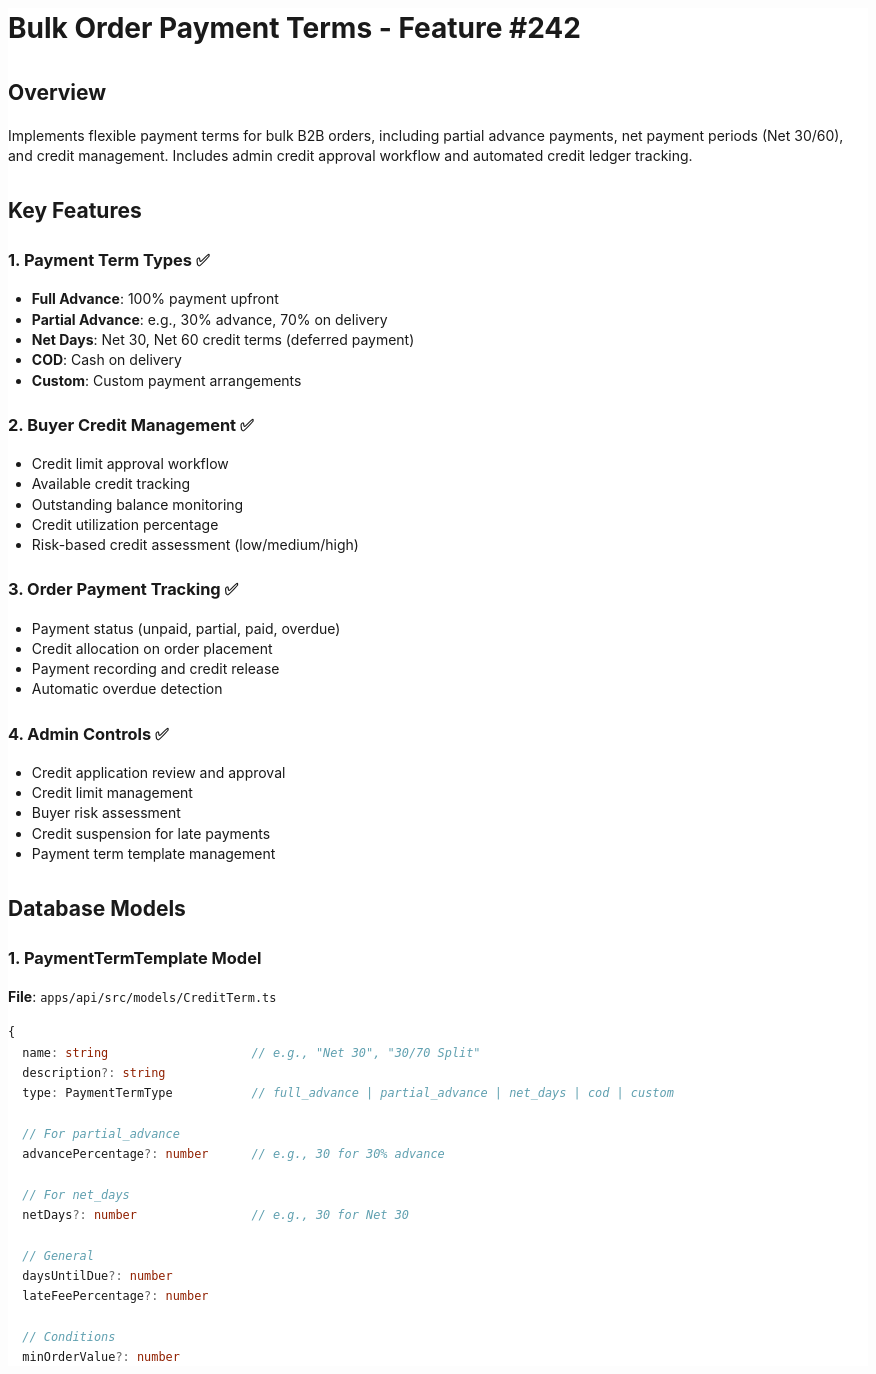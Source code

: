 # Bulk Order Payment Terms - Feature #242

## Overview
Implements flexible payment terms for bulk B2B orders, including partial advance payments, net payment periods (Net 30/60), and credit management. Includes admin credit approval workflow and automated credit ledger tracking.

## Key Features

### 1. Payment Term Types ✅
- **Full Advance**: 100% payment upfront
- **Partial Advance**: e.g., 30% advance, 70% on delivery
- **Net Days**: Net 30, Net 60 credit terms (deferred payment)
- **COD**: Cash on delivery
- **Custom**: Custom payment arrangements

### 2. Buyer Credit Management ✅
- Credit limit approval workflow
- Available credit tracking
- Outstanding balance monitoring
- Credit utilization percentage
- Risk-based credit assessment (low/medium/high)

### 3. Order Payment Tracking ✅
- Payment status (unpaid, partial, paid, overdue)
- Credit allocation on order placement
- Payment recording and credit release
- Automatic overdue detection

### 4. Admin Controls ✅
- Credit application review and approval
- Credit limit management
- Buyer risk assessment
- Credit suspension for late payments
- Payment term template management

## Database Models

### 1. PaymentTermTemplate Model
**File**: `apps/api/src/models/CreditTerm.ts`

```typescript
{
  name: string                    // e.g., "Net 30", "30/70 Split"
  description?: string
  type: PaymentTermType           // full_advance | partial_advance | net_days | cod | custom
  
  // For partial_advance
  advancePercentage?: number      // e.g., 30 for 30% advance
  
  // For net_days
  netDays?: number                // e.g., 30 for Net 30
  
  // General
  daysUntilDue?: number
  lateFeePercentage?: number
  
  // Conditions
  minOrderValue?: number
```